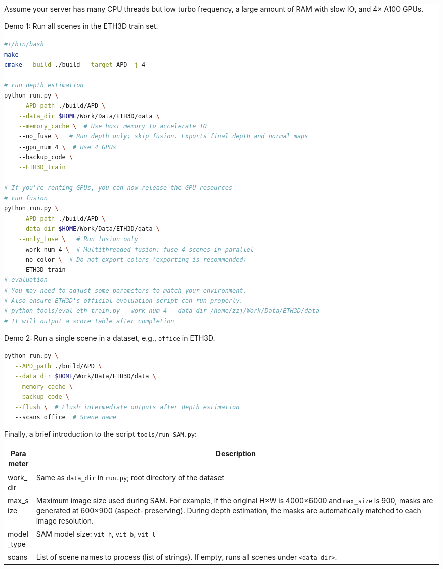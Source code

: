 Assume your server has many CPU threads but low turbo frequency, a large amount of RAM with slow IO, and 4× A100 GPUs.

Demo 1: Run all scenes in the ETH3D train set.

```sh
#!/bin/bash
make 
cmake --build ./build --target APD -j 4

# run depth estimation
python run.py \
    --APD_path ./build/APD \
    --data_dir $HOME/Work/Data/ETH3D/data \
    --memory_cache \  # Use host memory to accelerate IO
    --no_fuse \   # Run depth only; skip fusion. Exports final depth and normal maps
    --gpu_num 4 \  # Use 4 GPUs
    --backup_code \
    --ETH3D_train
    
# If you're renting GPUs, you can now release the GPU resources
# run fusion
python run.py \
    --APD_path ./build/APD \
    --data_dir $HOME/Work/Data/ETH3D/data \
    --only_fuse \   # Run fusion only
    --work_num 4 \  # Multithreaded fusion; fuse 4 scenes in parallel
    --no_color \  # Do not export colors (exporting is recommended)
    --ETH3D_train
# evaluation
# You may need to adjust some parameters to match your environment.
# Also ensure ETH3D's official evaluation script can run properly.
# python tools/eval_eth_train.py --work_num 4 --data_dir /home/zzj/Work/Data/ETH3D/data
# It will output a score table after completion
```

Demo 2: Run a single scene in a dataset, e.g., `office` in ETH3D.

```sh
python run.py \
   --APD_path ./build/APD \
   --data_dir $HOME/Work/Data/ETH3D/data \
   --memory_cache \
   --backup_code \
   --flush \  # Flush intermediate outputs after depth estimation
   --scans office  # Scene name
```

Finally, a brief introduction to the script `tools/run_SAM.py`:

| Parameter  | Description                                                  |
| ---------- | ------------------------------------------------------------ |
| work_dir   | Same as `data_dir` in `run.py`; root directory of the dataset |
| max_size   | Maximum image size used during SAM. For example, if the original H×W is 4000×6000 and `max_size` is 900, masks are generated at 600×900 (aspect-preserving). During depth estimation, the masks are automatically matched to each image resolution. |
| model_type | SAM model size: `vit_h`, `vit_b`, `vit_l`                    |
| scans      | List of scene names to process (list of strings). If empty, runs all scenes under `<data_dir>`. |
